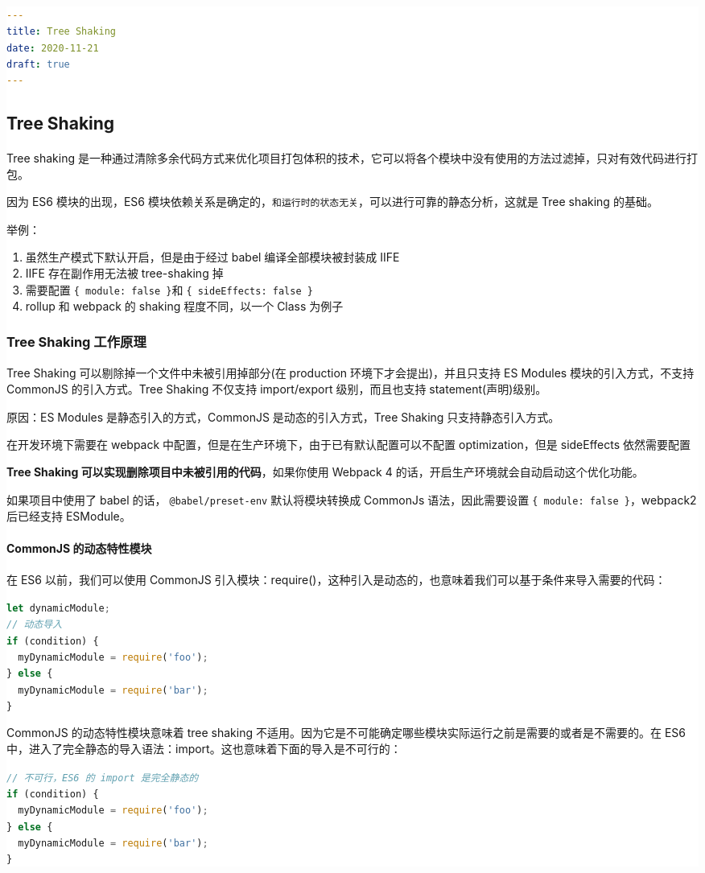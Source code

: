 ```yaml
---
title: Tree Shaking
date: 2020-11-21
draft: true
---
```


## Tree Shaking

Tree shaking 是一种通过清除多余代码方式来优化项目打包体积的技术，它可以将各个模块中没有使用的方法过滤掉，只对有效代码进行打包。

因为 ES6 模块的出现，ES6 模块依赖关系是确定的，`和运行时的状态无关`，可以进行可靠的静态分析，这就是 Tree shaking 的基础。

举例：

1. 虽然生产模式下默认开启，但是由于经过 babel 编译全部模块被封装成 IIFE
1. IIFE 存在副作用无法被 tree-shaking 掉
1. 需要配置 `{ module: false }`和 `{ sideEffects: false }`
1. rollup 和 webpack 的 shaking 程度不同，以一个 Class 为例子

### Tree Shaking 工作原理

Tree Shaking 可以剔除掉一个文件中未被引用掉部分(在 production 环境下才会提出)，并且只支持 ES Modules 模块的引入方式，不支持 CommonJS 的引入方式。Tree Shaking 不仅支持 import/export 级别，而且也支持 statement(声明)级别。

原因：ES Modules 是静态引入的方式，CommonJS 是动态的引入方式，Tree Shaking 只支持静态引入方式。

在开发环境下需要在 webpack 中配置，但是在生产环境下，由于已有默认配置可以不配置 optimization，但是 sideEffects 依然需要配置

**Tree Shaking 可以实现删除项目中未被引用的代码**，如果你使用 Webpack 4 的话，开启生产环境就会自动启动这个优化功能。

如果项目中使用了 babel 的话， `@babel/preset-env` 默认将模块转换成 CommonJs 语法，因此需要设置 `{ module: false }`，webpack2 后已经支持 ESModule。

#### CommonJS 的动态特性模块

在 ES6 以前，我们可以使用 CommonJS 引入模块：require()，这种引入是动态的，也意味着我们可以基于条件来导入需要的代码：

```js
let dynamicModule;
// 动态导入
if (condition) {
  myDynamicModule = require('foo');
} else {
  myDynamicModule = require('bar');
}
```

CommonJS 的动态特性模块意味着 tree shaking 不适用。因为它是不可能确定哪些模块实际运行之前是需要的或者是不需要的。在 ES6 中，进入了完全静态的导入语法：import。这也意味着下面的导入是不可行的：

```js
// 不可行，ES6 的 import 是完全静态的
if (condition) {
  myDynamicModule = require('foo');
} else {
  myDynamicModule = require('bar');
}
```
